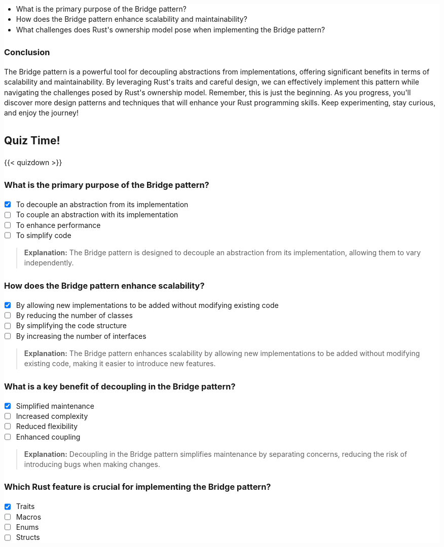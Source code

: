 - What is the primary purpose of the Bridge pattern?
- How does the Bridge pattern enhance scalability and maintainability?
- What challenges does Rust's ownership model pose when implementing the Bridge pattern?

### Conclusion

The Bridge pattern is a powerful tool for decoupling abstractions from implementations, offering significant benefits in terms of scalability and maintainability. By leveraging Rust's traits and careful design, we can effectively implement this pattern while navigating the challenges posed by Rust's ownership model. Remember, this is just the beginning. As you progress, you'll discover more design patterns and techniques that will enhance your Rust programming skills. Keep experimenting, stay curious, and enjoy the journey!

## Quiz Time!

{{< quizdown >}}

### What is the primary purpose of the Bridge pattern?

- [x] To decouple an abstraction from its implementation
- [ ] To couple an abstraction with its implementation
- [ ] To enhance performance
- [ ] To simplify code

> **Explanation:** The Bridge pattern is designed to decouple an abstraction from its implementation, allowing them to vary independently.

### How does the Bridge pattern enhance scalability?

- [x] By allowing new implementations to be added without modifying existing code
- [ ] By reducing the number of classes
- [ ] By simplifying the code structure
- [ ] By increasing the number of interfaces

> **Explanation:** The Bridge pattern enhances scalability by allowing new implementations to be added without modifying existing code, making it easier to introduce new features.

### What is a key benefit of decoupling in the Bridge pattern?

- [x] Simplified maintenance
- [ ] Increased complexity
- [ ] Reduced flexibility
- [ ] Enhanced coupling

> **Explanation:** Decoupling in the Bridge pattern simplifies maintenance by separating concerns, reducing the risk of introducing bugs when making changes.

### Which Rust feature is crucial for implementing the Bridge pattern?

- [x] Traits
- [ ] Macros
- [ ] Enums
- [ ] Structs
